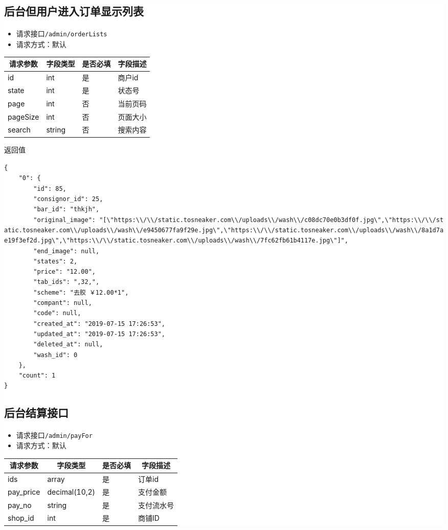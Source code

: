 ## 后台但用户进入订单显示列表
* 请求接口`/admin/orderLists`
* 请求方式：默认

|请求参数|字段类型|是否必填|字段描述|
|-------|------|-------|-------|
|id|int|是|商户id|
|state|int|是|状态号|
|page|int|否|当前页码|
|pageSize|int|否|页面大小|
|search|string|否|搜索内容|

返回值
```
{
	"0": {
		"id": 85,
		"consignor_id": 25,
		"bar_id": "thkjh",
		"original_image": "[\"https:\\/\\/static.tosneaker.com\\/uploads\\/wash\\/c08dc70e0b3df0f.jpg\",\"https:\\/\\/static.tosneaker.com\\/uploads\\/wash\\/e9450677fa9f29e.jpg\",\"https:\\/\\/static.tosneaker.com\\/uploads\\/wash\\/8a1d7ae19f3ef2d.jpg\",\"https:\\/\\/static.tosneaker.com\\/uploads\\/wash\\/7fc62fb61b4117e.jpg\"]",
		"end_image": null,
		"states": 2,
		"price": "12.00",
		"tab_ids": ",32,",
		"scheme": "去胶 ￥12.00*1",
		"compant": null,
		"code": null,
		"created_at": "2019-07-15 17:26:53",
		"updated_at": "2019-07-15 17:26:53",
		"deleted_at": null,
		"wash_id": 0
	},
	"count": 1
}
```

## 后台结算接口
* 请求接口`/admin/payFor`
* 请求方式：默认

|请求参数|字段类型|是否必填|字段描述|
|-------|------|-------|-------|
|ids|array|是|订单id|
|pay_price|decimal(10,2)|是|支付金额|
|pay_no|string|是|支付流水号|
|shop_id|int|是|商铺ID|
